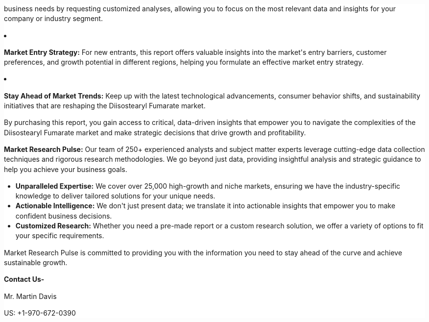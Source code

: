 business needs by requesting customized analyses, allowing you to focus on the most relevant data and insights for your company or industry segment.</p></li><li><p><strong>Market Entry Strategy:</strong> For new entrants, this report offers valuable insights into the market's entry barriers, customer preferences, and growth potential in different regions, helping you formulate an effective market entry strategy.</p></li><li><p><strong>Stay Ahead of Market Trends:</strong> Keep up with the latest technological advancements, consumer behavior shifts, and sustainability initiatives that are reshaping the Diisostearyl Fumarate market.</p></li></ol><p>By purchasing this report, you gain access to critical, data-driven insights that empower you to navigate the complexities of the Diisostearyl Fumarate market and make strategic decisions that drive growth and profitability.</p><p><strong>Market Research Pulse:</strong>&nbsp;Our team of 250+ experienced analysts and subject matter experts leverage cutting-edge data collection techniques and rigorous research methodologies. We go beyond just data, providing insightful analysis and strategic guidance to help you achieve your business goals.</p><ul><li><strong>Unparalleled Expertise:</strong>&nbsp;We cover over 25,000 high-growth and niche markets, ensuring we have the industry-specific knowledge to deliver tailored solutions for your unique needs.</li><li><strong>Actionable Intelligence:</strong>&nbsp;We don't just present data; we translate it into actionable insights that empower you to make confident business decisions.</li><li><strong>Customized Research:</strong>&nbsp;Whether you need a pre-made report or a custom research solution, we offer a variety of options to fit your specific requirements.</li></ul><p>Market Research Pulse is committed to providing you with the information you need to stay ahead of the curve and achieve sustainable growth.</p><p><strong>Contact Us-</strong></p><p>Mr. Martin Davis</p><p>US: +1-970-672-0390</p>
